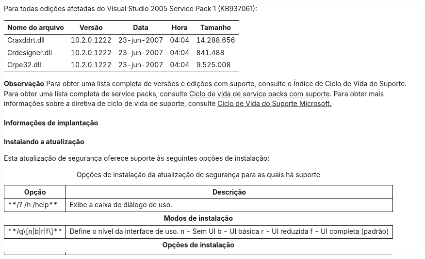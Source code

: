 Para todas edições afetadas do Visual Studio 2005 Service Pack 1 (KB937061):

| Nome do arquivo | Versão      | Data        | Hora  | Tamanho    |
|-----------------|-------------|-------------|-------|------------|
| Craxddrt.dll    | 10.2.0.1222 | 23-jun-2007 | 04:04 | 14.288.656 |
| Crdesigner.dll  | 10.2.0.1222 | 23-jun-2007 | 04:04 | 841.488    |
| Crpe32.dll      | 10.2.0.1222 | 23-jun-2007 | 04:04 | 9.525.008  |

**Observação** Para obter uma lista completa de versões e edições com suporte, consulte o Índice de Ciclo de Vida de Suporte. Para obter uma lista completa de service packs, consulte [Ciclo de vida de service packs com suporte](http://support.microsoft.com/gp/lifesupsps). Para obter mais informações sobre a diretiva de ciclo de vida de suporte, consulte [Ciclo de Vida do Suporte Microsoft.](http://support.microsoft.com/lifecycle/)

#### Informações de implantação

**Instalando a atualização**

Esta atualização de segurança oferece suporte às seguintes opções de instalação:

<table class="dataTable">
<caption>
Opções de instalação da atualização de segurança para as quais há suporte
</caption>
<tr class="thead">
<th style="border:1px solid black;" >
Opção
</th>
<th style="border:1px solid black;" >
Descrição
</th>
</tr>
<tr>
<td style="border:1px solid black;">
**/? /h /help**
</td>
<td style="border:1px solid black;">
Exibe a caixa de diálogo de uso.
</td>
</tr>
<tr>
<th colspan="2">
Modos de instalação
</th>
</tr>
<tr class="alternateRow">
<td style="border:1px solid black;">
**/q\[n|b|r|f\]**
</td>
<td style="border:1px solid black;">
Define o nível da interface de uso.  
n - Sem UI  
b - UI básica  
r - UI reduzida  
f - UI completa (padrão)
</td>
</tr>
<tr>
<th colspan="2">
Opções de instalação
</th>
</tr>
<tr>
<td style="border:1px solid black;">